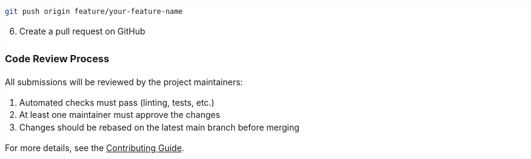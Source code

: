    ```bash
   git push origin feature/your-feature-name
   ```

6. Create a pull request on GitHub

### Code Review Process

All submissions will be reviewed by the project maintainers:

1. Automated checks must pass (linting, tests, etc.)
2. At least one maintainer must approve the changes
3. Changes should be rebased on the latest main branch before merging

For more details, see the [Contributing Guide](docs/source/contributing.rst).

